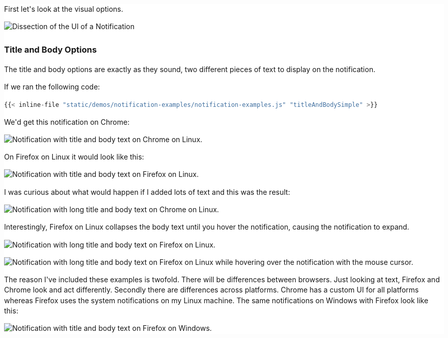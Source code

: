 First let's look at the visual options.

<p class="u-center">
  <img src="/images/notification-ui.png" alt="Dissection of the UI of a Notification" class="u-center" />
</p>

### Title and Body Options

The title and body options are exactly as they sound, two different pieces of text to display on the notification.

If we ran the following code:

```javascript
{{< inline-file "static/demos/notification-examples/notification-examples.js" "titleAndBodySimple" >}}
```

We'd get this notification on Chrome:

<p class="u-center">
  <img src="/images/notification-screenshots/desktop/chrome-title-body.png" alt="Notification with title and body text on Chrome on Linux." />
</p>

On Firefox on Linux it would look like this:

<p class="u-center">
  <img src="/images/notification-screenshots/desktop/firefox-title-body.png" alt="Notification with title and body text on Firefox on Linux." />
</p>

I was curious about what would happen if I added lots of text and this was the result:

<p class="u-center">
  <img src="/images/notification-screenshots/desktop/chrome-long-title-body.png" alt="Notification with long title and body text on Chrome on Linux." />
</p>

Interestingly, Firefox on Linux collapses the body text until you hover the notification, causing the notification to expand.

<p class="u-center">
  <img src="/images/notification-screenshots/desktop/firefox-long-title-body.png" alt="Notification with long title and body text on Firefox on Linux." />
</p>

<p class="u-center">
  <img src="/images/notification-screenshots/desktop/firefox-long-title-body-expanded.png" alt="Notification with long title and body text on Firefox on Linux while hovering over the notification with the mouse cursor." />
</p>

The reason I've included these examples is twofold. There will be differences between browsers. Just looking at text, Firefox and Chrome look and act differently. Secondly there are differences across platforms. Chrome has a custom UI for all platforms whereas Firefox uses the system notifications on my Linux machine. The same notifications on Windows with Firefox look like this:

<p class="u-center">
  <img src="/images/notification-screenshots/desktop/firefox-title-body-windows.png" alt="Notification with title and body text on Firefox on Windows." />
</p>
